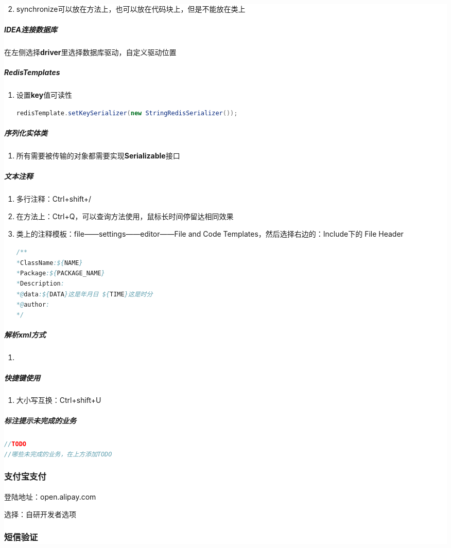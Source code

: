 2. synchronize可以放在方法上，也可以放在代码块上，但是不能放在类上

##### IDEA连接数据库

在左侧选择**driver**里选择数据库驱动，自定义驱动位置

##### RedisTemplates

1. 设置**key**值可读性

   ```java
   redisTemplate.setKeySerializer(new StringRedisSerializer());
   ```

##### 序列化实体类

1. 所有需要被传输的对象都需要实现**Serializable**接口

##### 文本注释

1. 多行注释：Ctrl+shift+/

2. 在方法上：Ctrl+Q，可以查询方法使用，鼠标长时间停留达相同效果

3. 类上的注释模板：file——settings——editor——File and Code Templates，然后选择右边的：Include下的 File Header

   ```java
   /**
   *ClassName:${NAME}
   *Package:${PACKAGE_NAME}
   *Description:
   *@data:${DATA}这是年月日 ${TIME}这是时分
   *@author:
   */
   ```

##### 解析xml方式

1. 



##### 快捷键使用

1. 大小写互换：Ctrl+shift+U

##### 标注提示未完成的业务

```java
//TODO
//哪些未完成的业务，在上方添加TODO
```

### 支付宝支付

登陆地址：open.alipay.com

选择：自研开发者选项

### 短信验证
